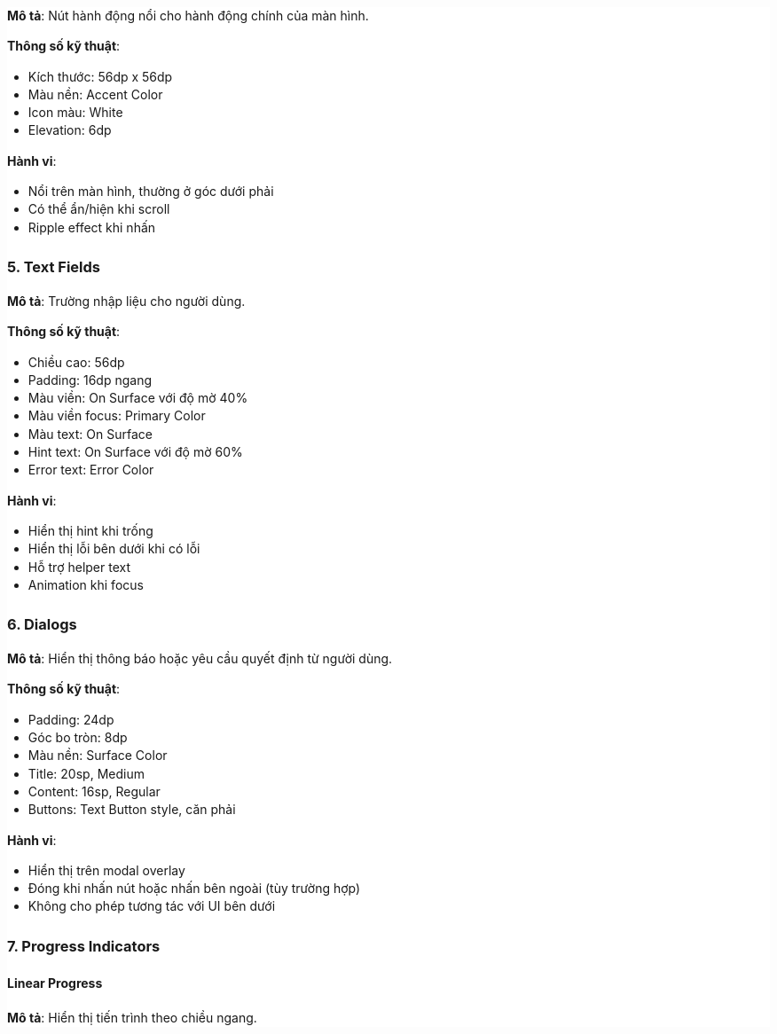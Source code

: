 **Mô tả**: Nút hành động nổi cho hành động chính của màn hình.

**Thông số kỹ thuật**:
- Kích thước: 56dp x 56dp
- Màu nền: Accent Color
- Icon màu: White
- Elevation: 6dp

**Hành vi**:
- Nổi trên màn hình, thường ở góc dưới phải
- Có thể ẩn/hiện khi scroll
- Ripple effect khi nhấn

### 5. Text Fields

**Mô tả**: Trường nhập liệu cho người dùng.

**Thông số kỹ thuật**:
- Chiều cao: 56dp
- Padding: 16dp ngang
- Màu viền: On Surface với độ mờ 40%
- Màu viền focus: Primary Color
- Màu text: On Surface
- Hint text: On Surface với độ mờ 60%
- Error text: Error Color

**Hành vi**:
- Hiển thị hint khi trống
- Hiển thị lỗi bên dưới khi có lỗi
- Hỗ trợ helper text
- Animation khi focus

### 6. Dialogs

**Mô tả**: Hiển thị thông báo hoặc yêu cầu quyết định từ người dùng.

**Thông số kỹ thuật**:
- Padding: 24dp
- Góc bo tròn: 8dp
- Màu nền: Surface Color
- Title: 20sp, Medium
- Content: 16sp, Regular
- Buttons: Text Button style, căn phải

**Hành vi**:
- Hiển thị trên modal overlay
- Đóng khi nhấn nút hoặc nhấn bên ngoài (tùy trường hợp)
- Không cho phép tương tác với UI bên dưới

### 7. Progress Indicators

#### Linear Progress

**Mô tả**: Hiển thị tiến trình theo chiều ngang.
